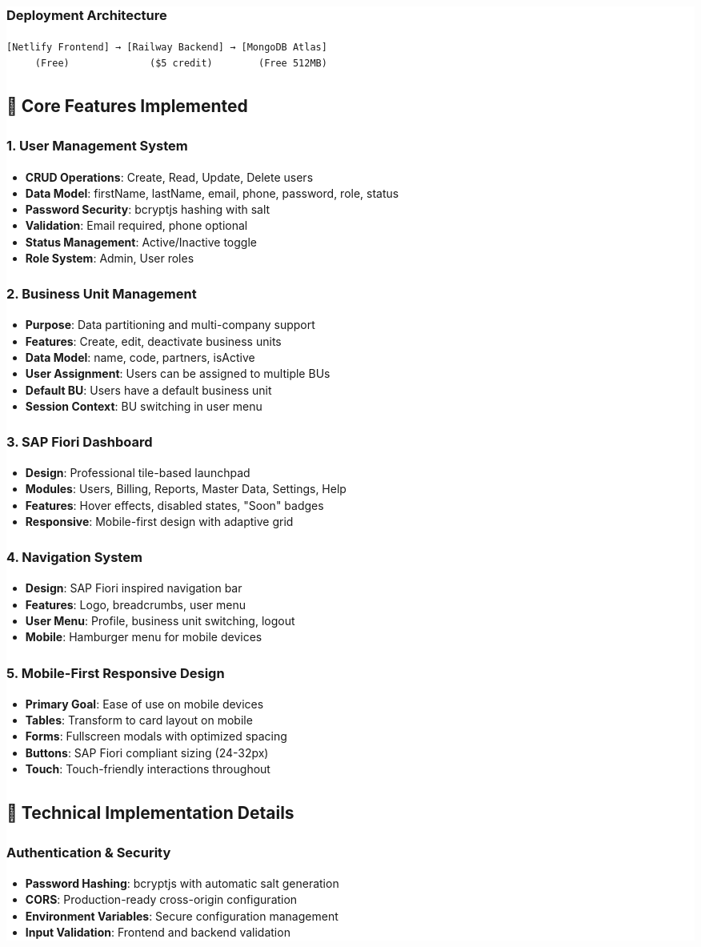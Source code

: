 ### **Deployment Architecture**
```
[Netlify Frontend] → [Railway Backend] → [MongoDB Atlas]
     (Free)              ($5 credit)        (Free 512MB)
```

## 🎯 Core Features Implemented

### **1. User Management System**
- **CRUD Operations**: Create, Read, Update, Delete users
- **Data Model**: firstName, lastName, email, phone, password, role, status
- **Password Security**: bcryptjs hashing with salt
- **Validation**: Email required, phone optional
- **Status Management**: Active/Inactive toggle
- **Role System**: Admin, User roles

### **2. Business Unit Management**
- **Purpose**: Data partitioning and multi-company support
- **Features**: Create, edit, deactivate business units
- **Data Model**: name, code, partners, isActive
- **User Assignment**: Users can be assigned to multiple BUs
- **Default BU**: Users have a default business unit
- **Session Context**: BU switching in user menu

### **3. SAP Fiori Dashboard**
- **Design**: Professional tile-based launchpad
- **Modules**: Users, Billing, Reports, Master Data, Settings, Help
- **Features**: Hover effects, disabled states, "Soon" badges
- **Responsive**: Mobile-first design with adaptive grid

### **4. Navigation System**
- **Design**: SAP Fiori inspired navigation bar
- **Features**: Logo, breadcrumbs, user menu
- **User Menu**: Profile, business unit switching, logout
- **Mobile**: Hamburger menu for mobile devices

### **5. Mobile-First Responsive Design**
- **Primary Goal**: Ease of use on mobile devices
- **Tables**: Transform to card layout on mobile
- **Forms**: Fullscreen modals with optimized spacing
- **Buttons**: SAP Fiori compliant sizing (24-32px)
- **Touch**: Touch-friendly interactions throughout

## 🔧 Technical Implementation Details

### **Authentication & Security**
- **Password Hashing**: bcryptjs with automatic salt generation
- **CORS**: Production-ready cross-origin configuration
- **Environment Variables**: Secure configuration management
- **Input Validation**: Frontend and backend validation
